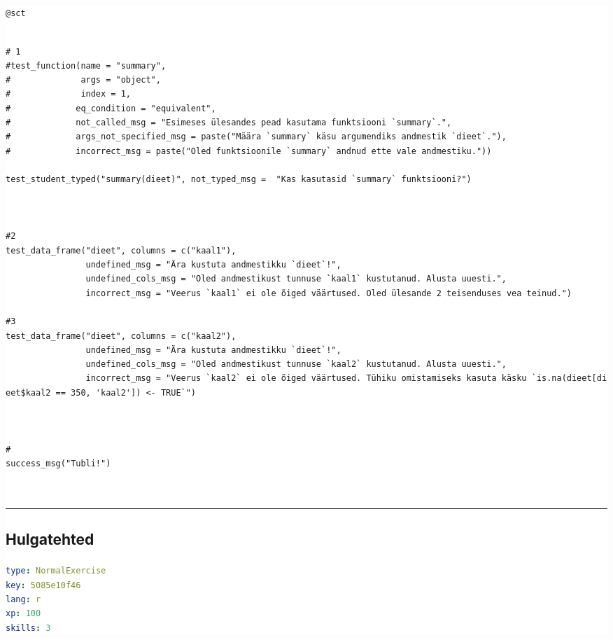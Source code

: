 `@sct`
```{r}

# 1
#test_function(name = "summary",
#              args = "object",
#              index = 1,
#             eq_condition = "equivalent",
#             not_called_msg = "Esimeses ülesandes pead kasutama funktsiooni `summary`.",
#             args_not_specified_msg = paste("Määra `summary` käsu argumendiks andmestik `dieet`."),
#             incorrect_msg = paste("Oled funktsioonile `summary` andnud ette vale andmestiku.")) 

test_student_typed("summary(dieet)", not_typed_msg =  "Kas kasutasid `summary` funktsiooni?")



#2
test_data_frame("dieet", columns = c("kaal1"),
                undefined_msg = "Ära kustuta andmestikku `dieet`!",
                undefined_cols_msg = "Oled andmestikust tunnuse `kaal1` kustutanud. Alusta uuesti.",
                incorrect_msg = "Veerus `kaal1` ei ole õiged väärtused. Oled ülesande 2 teisenduses vea teinud.")

#3
test_data_frame("dieet", columns = c("kaal2"),
                undefined_msg = "Ära kustuta andmestikku `dieet`!",
                undefined_cols_msg = "Oled andmestikust tunnuse `kaal2` kustutanud. Alusta uuesti.",
                incorrect_msg = "Veerus `kaal2` ei ole õiged väärtused. Tühiku omistamiseks kasuta käsku `is.na(dieet[dieet$kaal2 == 350, 'kaal2']) <- TRUE`")



#
success_msg("Tubli!")



```

---

## Hulgatehted

```yaml
type: NormalExercise
key: 5085e10f46
lang: r
xp: 100
skills: 3
```
